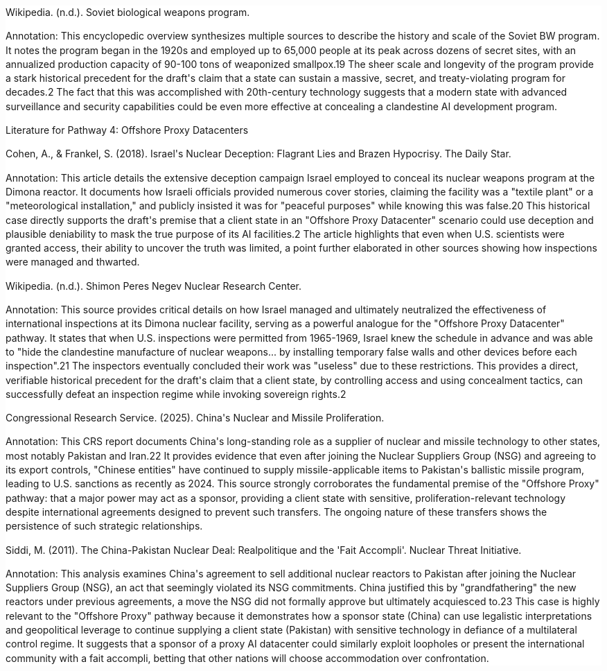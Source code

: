 Wikipedia. (n.d.). Soviet biological weapons program.

Annotation: This encyclopedic overview synthesizes multiple sources to describe the history and scale of the Soviet BW program. It notes the program began in the 1920s and employed up to 65,000 people at its peak across dozens of secret sites, with an annualized production capacity of 90-100 tons of weaponized smallpox.19 The sheer scale and longevity of the program provide a stark historical precedent for the draft's claim that a state can sustain a massive, secret, and treaty-violating program for decades.2 The fact that this was accomplished with 20th-century technology suggests that a modern state with advanced surveillance and security capabilities could be even more effective at concealing a clandestine AI development program.

Literature for Pathway 4: Offshore Proxy Datacenters


Cohen, A., & Frankel, S. (2018). Israel's Nuclear Deception: Flagrant Lies and Brazen Hypocrisy. The Daily Star.

Annotation: This article details the extensive deception campaign Israel employed to conceal its nuclear weapons program at the Dimona reactor. It documents how Israeli officials provided numerous cover stories, claiming the facility was a "textile plant" or a "meteorological installation," and publicly insisted it was for "peaceful purposes" while knowing this was false.20 This historical case directly supports the draft's premise that a client state in an "Offshore Proxy Datacenter" scenario could use deception and plausible deniability to mask the true purpose of its AI facilities.2 The article highlights that even when U.S. scientists were granted access, their ability to uncover the truth was limited, a point further elaborated in other sources showing how inspections were managed and thwarted.

Wikipedia. (n.d.). Shimon Peres Negev Nuclear Research Center.

Annotation: This source provides critical details on how Israel managed and ultimately neutralized the effectiveness of international inspections at its Dimona nuclear facility, serving as a powerful analogue for the "Offshore Proxy Datacenter" pathway. It states that when U.S. inspections were permitted from 1965-1969, Israel knew the schedule in advance and was able to "hide the clandestine manufacture of nuclear weapons... by installing temporary false walls and other devices before each inspection".21 The inspectors eventually concluded their work was "useless" due to these restrictions. This provides a direct, verifiable historical precedent for the draft's claim that a client state, by controlling access and using concealment tactics, can successfully defeat an inspection regime while invoking sovereign rights.2

Congressional Research Service. (2025). China's Nuclear and Missile Proliferation.

Annotation: This CRS report documents China's long-standing role as a supplier of nuclear and missile technology to other states, most notably Pakistan and Iran.22 It provides evidence that even after joining the Nuclear Suppliers Group (NSG) and agreeing to its export controls, "Chinese entities" have continued to supply missile-applicable items to Pakistan's ballistic missile program, leading to U.S. sanctions as recently as 2024. This source strongly corroborates the fundamental premise of the "Offshore Proxy" pathway: that a major power may act as a sponsor, providing a client state with sensitive, proliferation-relevant technology despite international agreements designed to prevent such transfers. The ongoing nature of these transfers shows the persistence of such strategic relationships.

Siddi, M. (2011). The China-Pakistan Nuclear Deal: Realpolitique and the 'Fait Accompli'. Nuclear Threat Initiative.

Annotation: This analysis examines China's agreement to sell additional nuclear reactors to Pakistan after joining the Nuclear Suppliers Group (NSG), an act that seemingly violated its NSG commitments. China justified this by "grandfathering" the new reactors under previous agreements, a move the NSG did not formally approve but ultimately acquiesced to.23 This case is highly relevant to the "Offshore Proxy" pathway because it demonstrates how a sponsor state (China) can use legalistic interpretations and geopolitical leverage to continue supplying a client state (Pakistan) with sensitive technology in defiance of a multilateral control regime. It suggests that a sponsor of a proxy AI datacenter could similarly exploit loopholes or present the international community with a
fait accompli, betting that other nations will choose accommodation over confrontation.
